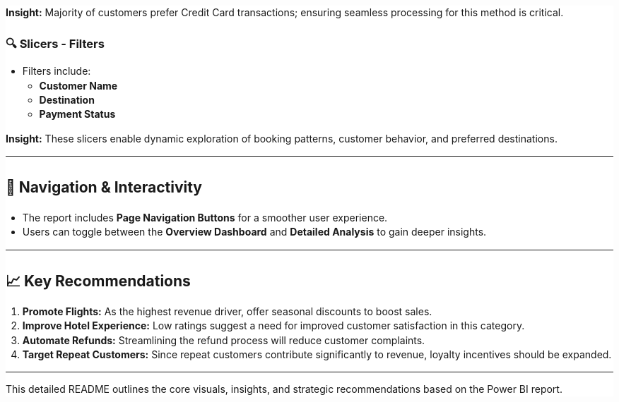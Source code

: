 **Insight:** Majority of customers prefer Credit Card transactions; ensuring seamless processing for this method is critical.

### 🔍 **Slicers - Filters**

- Filters include:
  - **Customer Name**
  - **Destination**
  - **Payment Status**

**Insight:** These slicers enable dynamic exploration of booking patterns, customer behavior, and preferred destinations.

---

## 🔄 Navigation & Interactivity

- The report includes **Page Navigation Buttons** for a smoother user experience.
- Users can toggle between the **Overview Dashboard** and **Detailed Analysis** to gain deeper insights.

---

## 📈 Key Recommendations

1. **Promote Flights:** As the highest revenue driver, offer seasonal discounts to boost sales.
2. **Improve Hotel Experience:** Low ratings suggest a need for improved customer satisfaction in this category.
3. **Automate Refunds:** Streamlining the refund process will reduce customer complaints.
4. **Target Repeat Customers:** Since repeat customers contribute significantly to revenue, loyalty incentives should be expanded.

---

This detailed README outlines the core visuals, insights, and strategic recommendations based on the Power BI report.





